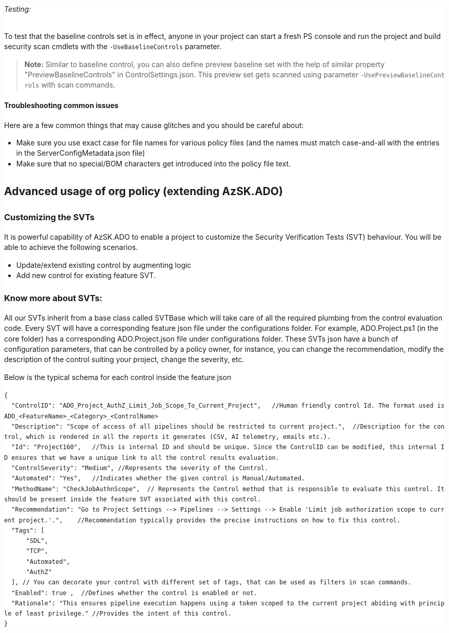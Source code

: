 ###### Testing:

To test that the baseline controls set is in effect, anyone in your project can start a fresh PS console and run the project and build security scan cmdlets with the `-UseBaselineControls` parameter.

> **Note:** Similar to baseline control, you can also define preview baseline set with the help of similar property "PreviewBaselineControls" in ControlSettings.json. This preview set gets scanned using parameter `-UsePreviewBaselineControls` with scan commands.

#### Troubleshooting common issues
Here are a few common things that may cause glitches and you should be careful about:

- Make sure you use exact case for file names for various policy files (and the names must match case-and-all
with the entries in the ServerConfigMetadata.json file)
- Make sure that no special/BOM characters get introduced into the policy file text.

## Advanced usage of org policy (extending AzSK.ADO)

### Customizing the SVTs

It is powerful capability of AzSK.ADO to enable a project to customize the Security Verification Tests (SVT) behaviour. You will be able to achieve the following scenarios.

   - Update/extend existing control by augmenting logic
   - Add new control for existing feature SVT.

   ### Know more about SVTs:


All our SVTs inherit from a base class called SVTBase which will take care of all the required plumbing from the control evaluation code. Every SVT will have a corresponding feature json file under the configurations folder. For example, ADO.Project.ps1 (in the core folder) has a corresponding ADO.Project.json file under configurations folder. These SVTs json have a bunch of configuration parameters, that can be controlled by a policy owner, for instance, you can change the recommendation, modify the description of the control suiting your project, change the severity, etc.

Below is the typical schema for each control inside the feature json
  ```
{
    "ControlID": "ADO_Project_AuthZ_Limit_Job_Scope_To_Current_Project",   //Human friendly control Id. The format used is ADO_<FeatureName>_<Category>_<ControlName>
    "Description": "Scope of access of all pipelines should be restricted to current project.",  //Description for the control, which is rendered in all the reports it generates (CSV, AI telemetry, emails etc.).
    "Id": "Project160",   //This is internal ID and should be unique. Since the ControlID can be modified, this internal ID ensures that we have a unique link to all the control results evaluation.
    "ControlSeverity": "Medium", //Represents the severity of the Control.
    "Automated": "Yes",   //Indicates whether the given control is Manual/Automated.
    "MethodName": "CheckJobAuthnScope",  // Represents the Control method that is responsible to evaluate this control. It should be present inside the feature SVT associated with this control.
    "Recommendation": "Go to Project Settings --> Pipelines --> Settings --> Enable 'Limit job authorization scope to current project.'.",	  //Recommendation typically provides the precise instructions on how to fix this control.
    "Tags": [
        "SDL",
        "TCP",
        "Automated",
        "AuthZ"
    ], // You can decorate your control with different set of tags, that can be used as filters in scan commands.
    "Enabled": true ,  //Defines whether the control is enabled or not.
    "Rationale": "This ensures pipeline execution happens using a token scoped to the current project abiding with principle of least privilege." //Provides the intent of this control.
}
 ```
